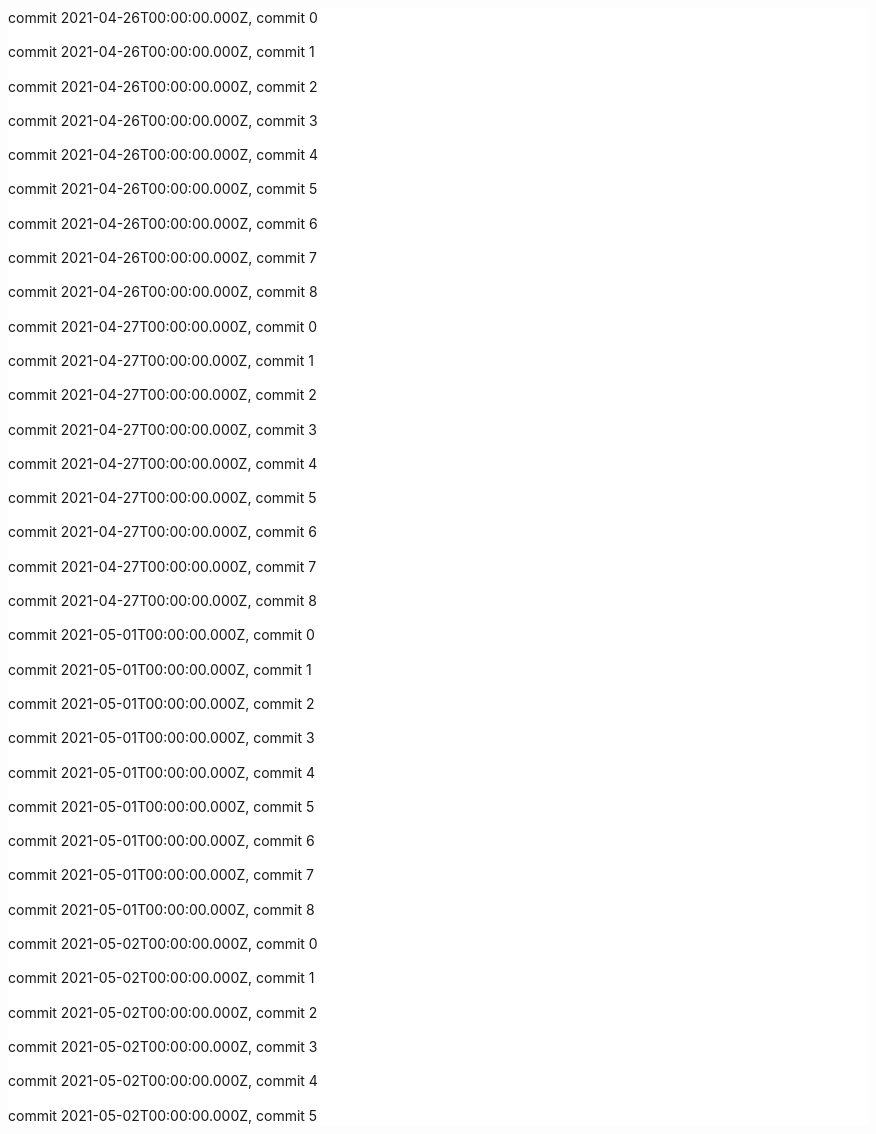 commit 2021-04-26T00:00:00.000Z, commit 0

commit 2021-04-26T00:00:00.000Z, commit 1

commit 2021-04-26T00:00:00.000Z, commit 2

commit 2021-04-26T00:00:00.000Z, commit 3

commit 2021-04-26T00:00:00.000Z, commit 4

commit 2021-04-26T00:00:00.000Z, commit 5

commit 2021-04-26T00:00:00.000Z, commit 6

commit 2021-04-26T00:00:00.000Z, commit 7

commit 2021-04-26T00:00:00.000Z, commit 8

commit 2021-04-27T00:00:00.000Z, commit 0

commit 2021-04-27T00:00:00.000Z, commit 1

commit 2021-04-27T00:00:00.000Z, commit 2

commit 2021-04-27T00:00:00.000Z, commit 3

commit 2021-04-27T00:00:00.000Z, commit 4

commit 2021-04-27T00:00:00.000Z, commit 5

commit 2021-04-27T00:00:00.000Z, commit 6

commit 2021-04-27T00:00:00.000Z, commit 7

commit 2021-04-27T00:00:00.000Z, commit 8

commit 2021-05-01T00:00:00.000Z, commit 0

commit 2021-05-01T00:00:00.000Z, commit 1

commit 2021-05-01T00:00:00.000Z, commit 2

commit 2021-05-01T00:00:00.000Z, commit 3

commit 2021-05-01T00:00:00.000Z, commit 4

commit 2021-05-01T00:00:00.000Z, commit 5

commit 2021-05-01T00:00:00.000Z, commit 6

commit 2021-05-01T00:00:00.000Z, commit 7

commit 2021-05-01T00:00:00.000Z, commit 8

commit 2021-05-02T00:00:00.000Z, commit 0

commit 2021-05-02T00:00:00.000Z, commit 1

commit 2021-05-02T00:00:00.000Z, commit 2

commit 2021-05-02T00:00:00.000Z, commit 3

commit 2021-05-02T00:00:00.000Z, commit 4

commit 2021-05-02T00:00:00.000Z, commit 5
